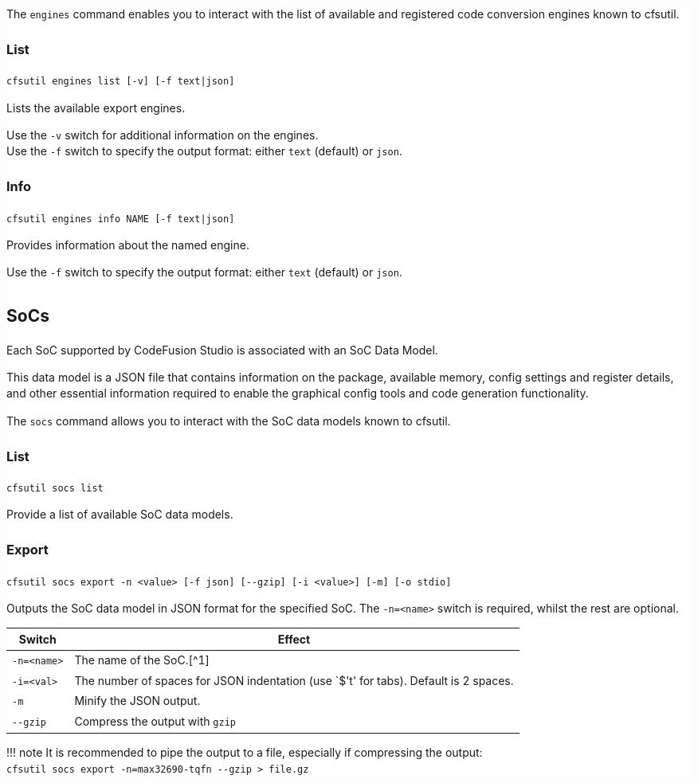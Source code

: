 The `engines` command enables you to interact with the list of available and registered code conversion engines known to cfsutil.

### List

`cfsutil engines list [-v] [-f text|json]`  

Lists the available export engines.

Use the `-v` switch for additional information on the engines.  
Use the `-f` switch to specify the output format: either `text` (default) or `json`.

### Info

`cfsutil engines info NAME [-f text|json]`  

Provides information about the named engine.  

Use the `-f` switch to specify the output format: either `text` (default) or `json`.

## SoCs

Each SoC supported by CodeFusion Studio is associated with an SoC Data Model.

This data model is a JSON file that contains information on the package, available memory, config settings and register details, and other essential information required to enable the graphical config tools and code generation functionality.

The `socs` command allows you to interact with the SoC data models known to cfsutil.

### List

`cfsutil socs list`

Provide a list of available SoC data models.

### Export

`cfsutil socs export -n <value> [-f json] [--gzip] [-i <value>] [-m] [-o stdio]`

Outputs the SoC data model in JSON format for the specified SoC. The `-n=<name>` switch is required, whilst the rest are optional.

| Switch           | Effect                                                                                |
| ---------------- | ------------------------------------------------------------------------------------- |
| `-n=<name>`      | The name of the SoC.[^1]                                                              |
| `-i=<val>`       | The number of spaces for JSON indentation (use `$\'t' for tabs). Default is 2 spaces. |
| `-m`             | Minify the JSON output.                                                               |
| `--gzip`         | Compress the output with `gzip`                                                       |

!!! note
    It is recommended to pipe the output to a file, especially if compressing the output:  
    `cfsutil socs export -n=max32690-tqfn --gzip > file.gz`
